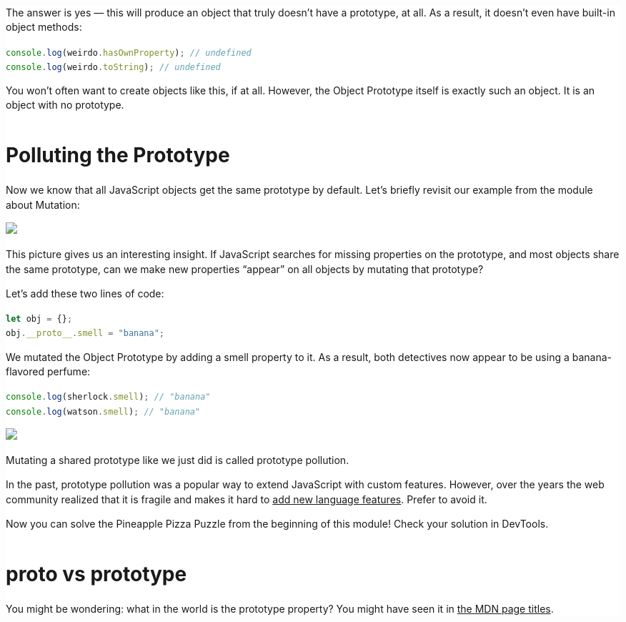 The answer is yes — this will produce an object that truly doesn’t have a prototype, at all. As a result, it doesn’t even have built-in object methods:

```javascript
console.log(weirdo.hasOwnProperty); // undefined
console.log(weirdo.toString); // undefined
```

You won’t often want to create objects like this, if at all. However, the Object Prototype itself is exactly such an object. It is an object with no prototype.

# Polluting the Prototype

Now we know that all JavaScript objects get the same prototype by default. Let’s briefly revisit our example from the module about Mutation:

<img src="https://ci6.googleusercontent.com/proxy/OwpAhztFDd6Y2Rc1R3HM5rVcggm5encRgyFZauq4OGHVgoAenY7T5X5j-BonhsPb_9bfmPHockLB7e_bzP2BzgrjOYC3wm0TLa7K6tIBFE9d-qVQ-qG3a2kBZpss_3Iy_miszVGJY6vhaIObvohPvExHMQkgJwfBNylewA=s0-d-e1-ft#https://res.cloudinary.com/dg3gyk0gu/image/upload/v1590534072/just-javascript-email-images/jj09/root2.png">

This picture gives us an interesting insight. If JavaScript searches for missing properties on the prototype, and most objects share the same prototype, can we make new properties “appear” on all objects by mutating that prototype?

Let’s add these two lines of code:

```javascript
let obj = {};
obj.__proto__.smell = "banana";
```

We mutated the Object Prototype by adding a smell property to it. As a result, both detectives now appear to be using a banana-flavored perfume:

```javascript
console.log(sherlock.smell); // "banana"
console.log(watson.smell); // "banana"
```

<img src="https://ci5.googleusercontent.com/proxy/PWDgUNc4ZtyMHfuqXqZ8c5UA88IzOx_Ovd0Kibi4T-hL88XJ3bwBmqPqx3onZgECLE3GpZhvsonX1Vx-9aJU_cDu6y6uKY55yfIZFXUjI0iMiBRNfff-6VTx-LPeyGO7TtU3ZdILk1MY8H0O-l4EmXp6hRdsUsCZbgItUNnpQwY=s0-d-e1-ft#https://res.cloudinary.com/dg3gyk0gu/image/upload/v1590534071/just-javascript-email-images/jj09/pollution.png">

Mutating a shared prototype like we just did is called prototype pollution.

In the past, prototype pollution was a popular way to extend JavaScript with custom features. However, over the years the web community realized that it is fragile and makes it hard to [add new language features](https://click.convertkit-mail.com/v8uz90d7m5cmup5v7esw/m2h7h6un3le234fm/aHR0cHM6Ly9lc2Rpc2N1c3Mub3JnL3RvcGljL2hhdmluZy1hLW5vbi1lbnVtZXJhYmxlLWFycmF5LXByb3RvdHlwZS1jb250YWlucy1tYXktbm90LWJlLXdlYi1jb21wYXRpYmxl). Prefer to avoid it.

Now you can solve the Pineapple Pizza Puzzle from the beginning of this module! Check your solution in DevTools.

# **proto** vs prototype

You might be wondering: what in the world is the prototype property? You might have seen it in [the MDN page titles](https://click.convertkit-mail.com/v8uz90d7m5cmup5v7esw/z2hgh7udp8wxoxfp/aHR0cHM6Ly9kZXZlbG9wZXIubW96aWxsYS5vcmcvZW4tVVMvZG9jcy9XZWIvSmF2YVNjcmlwdC9SZWZlcmVuY2UvR2xvYmFsX09iamVjdHMvQXJyYXkvZmlsdGVy).
